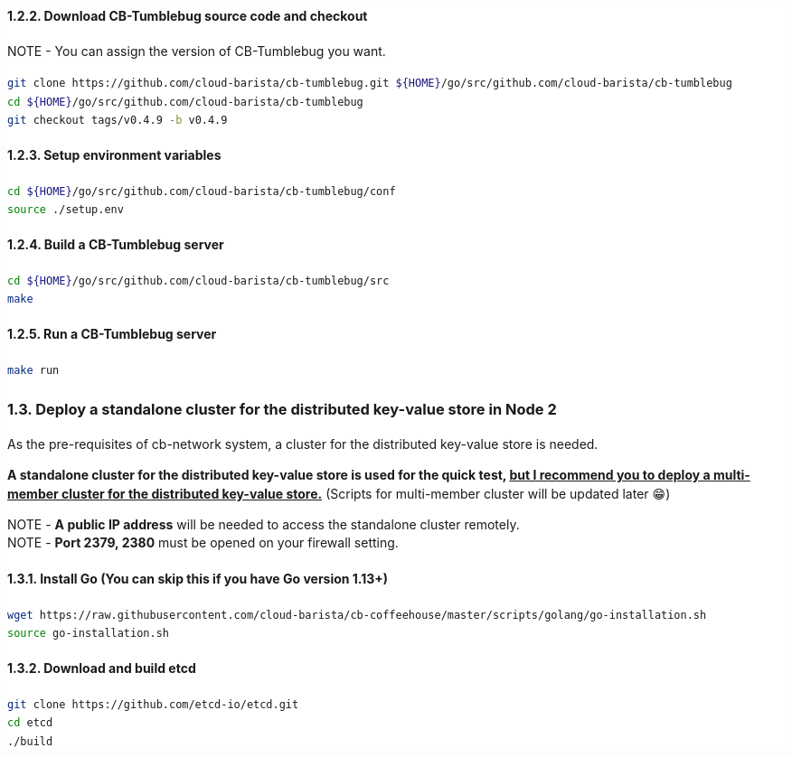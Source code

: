 #### 1.2.2. Download CB-Tumblebug source code and checkout
NOTE - You can assign the version of CB-Tumblebug you want.
```bash
git clone https://github.com/cloud-barista/cb-tumblebug.git ${HOME}/go/src/github.com/cloud-barista/cb-tumblebug
cd ${HOME}/go/src/github.com/cloud-barista/cb-tumblebug
git checkout tags/v0.4.9 -b v0.4.9
```    

#### 1.2.3. Setup environment variables
```bash
cd ${HOME}/go/src/github.com/cloud-barista/cb-tumblebug/conf
source ./setup.env
```

#### 1.2.4. Build a CB-Tumblebug server
```bash
cd ${HOME}/go/src/github.com/cloud-barista/cb-tumblebug/src
make
```

#### 1.2.5. Run a CB-Tumblebug server
```bash
make run
```


### 1.3. Deploy a standalone cluster for the distributed key-value store **in Node 2**

As the pre-requisites of cb-network system, a cluster for the distributed key-value store is needed. 

**A standalone cluster for the distributed key-value store is used for the quick test, <ins>but I recommend you to deploy a multi-member cluster for the distributed key-value store.</ins>** (Scripts for multi-member cluster will be updated later :grin:)

NOTE - **A public IP address** will be needed to access the standalone cluster remotely.       
NOTE - **Port 2379, 2380** must be opened on your firewall setting.

#### 1.3.1. Install Go (You can skip this if you have Go version 1.13+)
```bash
wget https://raw.githubusercontent.com/cloud-barista/cb-coffeehouse/master/scripts/golang/go-installation.sh
source go-installation.sh
```

#### 1.3.2. Download and build etcd
```bash
git clone https://github.com/etcd-io/etcd.git
cd etcd
./build
```
